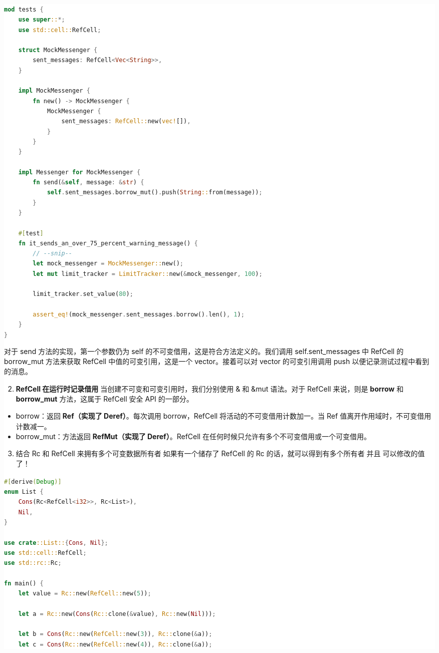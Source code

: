 ```rust
mod tests {
    use super::*;
    use std::cell::RefCell;

    struct MockMessenger {
        sent_messages: RefCell<Vec<String>>,
    }

    impl MockMessenger {
        fn new() -> MockMessenger {
            MockMessenger {
                sent_messages: RefCell::new(vec![]),
            }
        }
    }

    impl Messenger for MockMessenger {
        fn send(&self, message: &str) {
            self.sent_messages.borrow_mut().push(String::from(message));
        }
    }

    #[test]
    fn it_sends_an_over_75_percent_warning_message() {
        // --snip--
        let mock_messenger = MockMessenger::new();
        let mut limit_tracker = LimitTracker::new(&mock_messenger, 100);

        limit_tracker.set_value(80);

        assert_eq!(mock_messenger.sent_messages.borrow().len(), 1);
    }
}

```
对于 send 方法的实现，第一个参数仍为 self 的不可变借用，这是符合方法定义的。我们调用 self.sent_messages 中 RefCell 的 borrow_mut 方法来获取 RefCell 中值的可变引用，这是一个 vector。接着可以对 vector 的可变引用调用 push 以便记录测试过程中看到的消息。

2. **RefCell 在运行时记录借用**
当创建不可变和可变引用时，我们分别使用 & 和 &mut 语法。对于 RefCell<T> 来说，则是 **borrow** 和 **borrow_mut** 方法，这属于 RefCell<T> 安全 API 的一部分。
* borrow：返回 **Ref<T>（实现了 Deref）**。每次调用 borrow，RefCell<T> 将活动的不可变借用计数加一。当 Ref<T> 值离开作用域时，不可变借用计数减一。
* borrow_mut：方法返回 **RefMut<T>（实现了 Deref）**。RefCell<T> 在任何时候只允许有多个不可变借用或一个可变借用。

3. 结合 Rc<T> 和 RefCell<T> 来拥有多个可变数据所有者
如果有一个储存了 RefCell<T> 的 Rc<T> 的话，就可以得到有多个所有者 并且 可以修改的值了！
```rust
#[derive(Debug)]
enum List {
    Cons(Rc<RefCell<i32>>, Rc<List>),
    Nil,
}

use crate::List::{Cons, Nil};
use std::cell::RefCell;
use std::rc::Rc;

fn main() {
    let value = Rc::new(RefCell::new(5));

    let a = Rc::new(Cons(Rc::clone(&value), Rc::new(Nil)));

    let b = Cons(Rc::new(RefCell::new(3)), Rc::clone(&a));
    let c = Cons(Rc::new(RefCell::new(4)), Rc::clone(&a));
```